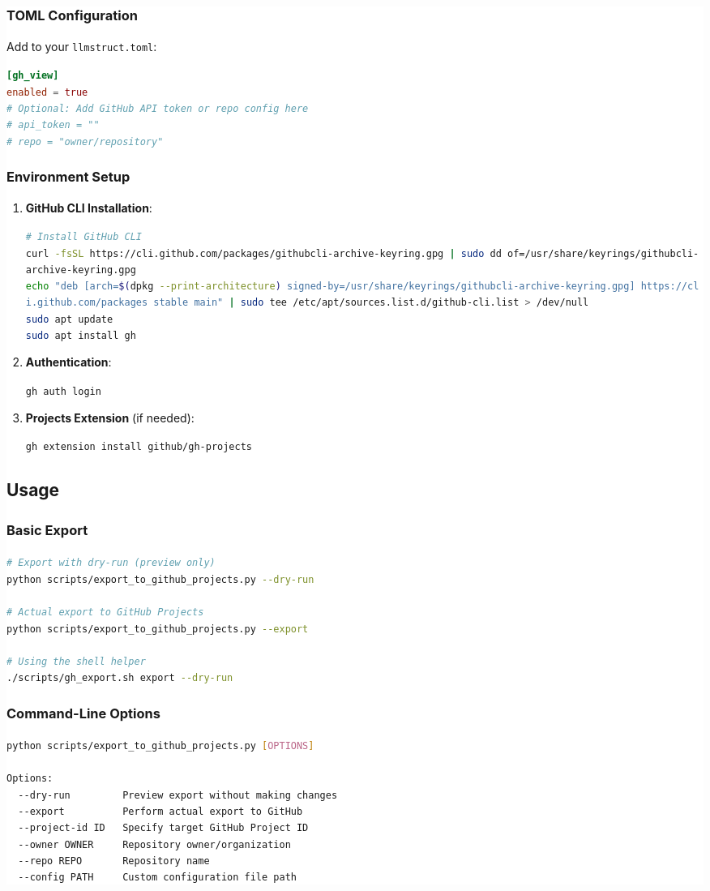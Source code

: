 ### TOML Configuration

Add to your `llmstruct.toml`:

```toml
[gh_view]
enabled = true
# Optional: Add GitHub API token or repo config here
# api_token = ""
# repo = "owner/repository"
```

### Environment Setup

1. **GitHub CLI Installation**:
   ```bash
   # Install GitHub CLI
   curl -fsSL https://cli.github.com/packages/githubcli-archive-keyring.gpg | sudo dd of=/usr/share/keyrings/githubcli-archive-keyring.gpg
   echo "deb [arch=$(dpkg --print-architecture) signed-by=/usr/share/keyrings/githubcli-archive-keyring.gpg] https://cli.github.com/packages stable main" | sudo tee /etc/apt/sources.list.d/github-cli.list > /dev/null
   sudo apt update
   sudo apt install gh
   ```

2. **Authentication**:
   ```bash
   gh auth login
   ```

3. **Projects Extension** (if needed):
   ```bash
   gh extension install github/gh-projects
   ```

## Usage

### Basic Export

```bash
# Export with dry-run (preview only)
python scripts/export_to_github_projects.py --dry-run

# Actual export to GitHub Projects
python scripts/export_to_github_projects.py --export

# Using the shell helper
./scripts/gh_export.sh export --dry-run
```

### Command-Line Options

```bash
python scripts/export_to_github_projects.py [OPTIONS]

Options:
  --dry-run         Preview export without making changes
  --export          Perform actual export to GitHub
  --project-id ID   Specify target GitHub Project ID
  --owner OWNER     Repository owner/organization
  --repo REPO       Repository name
  --config PATH     Custom configuration file path
```
